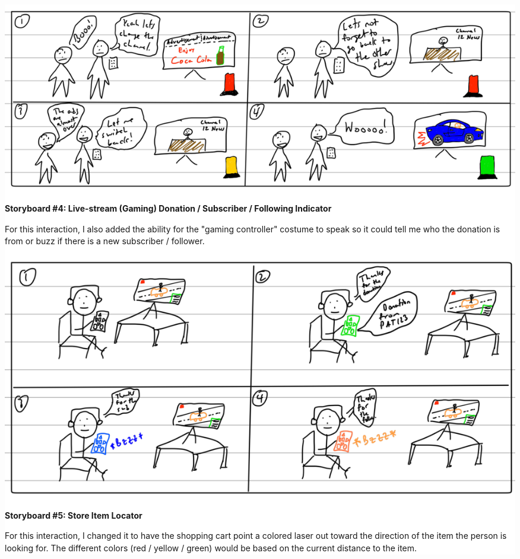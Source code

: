 <img src="img/v2_storyboard_3.png" alt="Storyboard 3">

**Storyboard #4: Live-stream (Gaming) Donation / Subscriber / Following Indicator**

For this interaction, I also added the ability for the "gaming controller" costume to speak so it could tell me who the donation is from or buzz if there is a new subscriber / follower.

<img src="img/v2_storyboard_4.png" alt="Storyboard 4">

**Storyboard #5: Store Item Locator**

For this interaction, I changed it to have the shopping cart point a colored laser out toward the direction of the item the person is looking for. The different colors (red / yellow / green) would be based on the current distance to the item.
